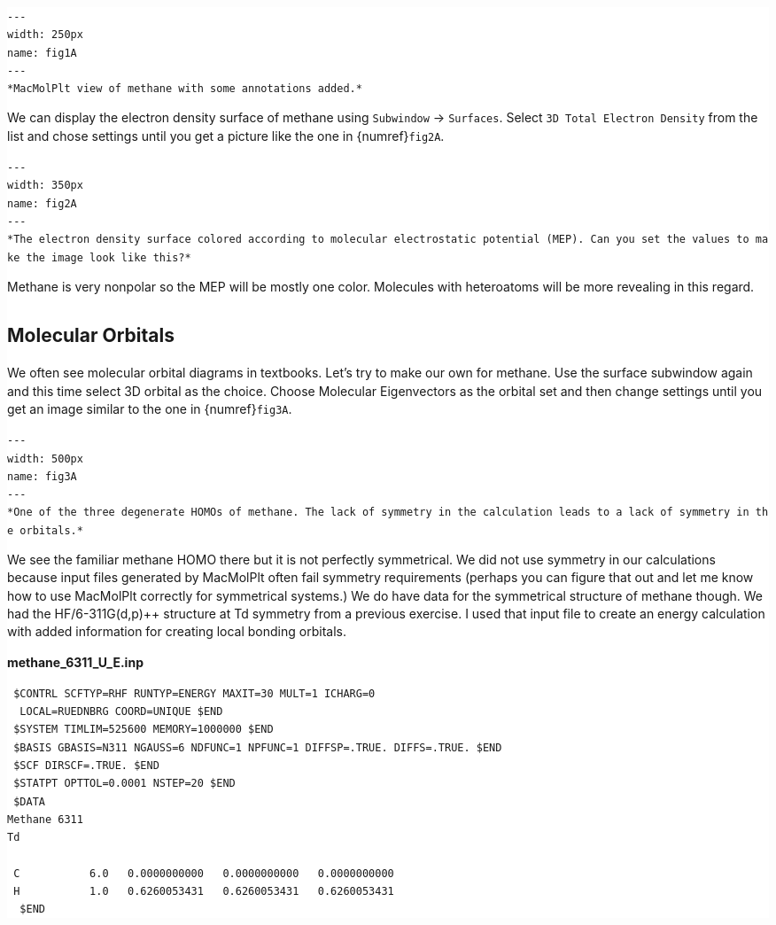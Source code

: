 ```{figure} images/Methane_Measured.png
---
width: 250px
name: fig1A
---
*MacMolPlt view of methane with some annotations added.*
```

We can display the electron density surface of methane using `Subwindow` $\rightarrow$ `Surfaces`. Select `3D Total Electron Density` from the list and chose settings until you get a picture like the one in {numref}`fig2A`. 

```{figure} images/Methane_surface.png
---
width: 350px
name: fig2A
---
*The electron density surface colored according to molecular electrostatic potential (MEP). Can you set the values to make the image look like this?*
```

Methane is very nonpolar so the MEP will be mostly one color. Molecules with heteroatoms will be more revealing in this regard.

## Molecular Orbitals

We often see molecular orbital diagrams in textbooks. Let’s try to make our own for methane. Use the surface subwindow again and this time select 3D orbital as the choice. Choose Molecular Eigenvectors as the orbital set and then change settings until you get an image similar to the one in {numref}`fig3A`.

```{figure} images/Methane_HOMO-nosym.png
---
width: 500px
name: fig3A
---
*One of the three degenerate HOMOs of methane. The lack of symmetry in the calculation leads to a lack of symmetry in the orbitals.*
```

We see the familiar methane HOMO there but it is not perfectly symmetrical. We did not use symmetry in our calculations because input files generated by MacMolPlt often fail symmetry requirements (perhaps you can figure that out and let me know how to use MacMolPlt correctly for symmetrical systems.) We do have data for the symmetrical structure of methane though. We had the HF/6-311G(d,p)++ structure at Td symmetry from a previous exercise. I used that input file to create an energy calculation with added information for creating local bonding orbitals.

**methane_6311_U_E.inp**
```
 $CONTRL SCFTYP=RHF RUNTYP=ENERGY MAXIT=30 MULT=1 ICHARG=0 
  LOCAL=RUEDNBRG COORD=UNIQUE $END
 $SYSTEM TIMLIM=525600 MEMORY=1000000 $END
 $BASIS GBASIS=N311 NGAUSS=6 NDFUNC=1 NPFUNC=1 DIFFSP=.TRUE. DIFFS=.TRUE. $END
 $SCF DIRSCF=.TRUE. $END
 $STATPT OPTTOL=0.0001 NSTEP=20 $END
 $DATA 
Methane 6311
Td

 C           6.0   0.0000000000   0.0000000000   0.0000000000
 H           1.0   0.6260053431   0.6260053431   0.6260053431
  $END
```
